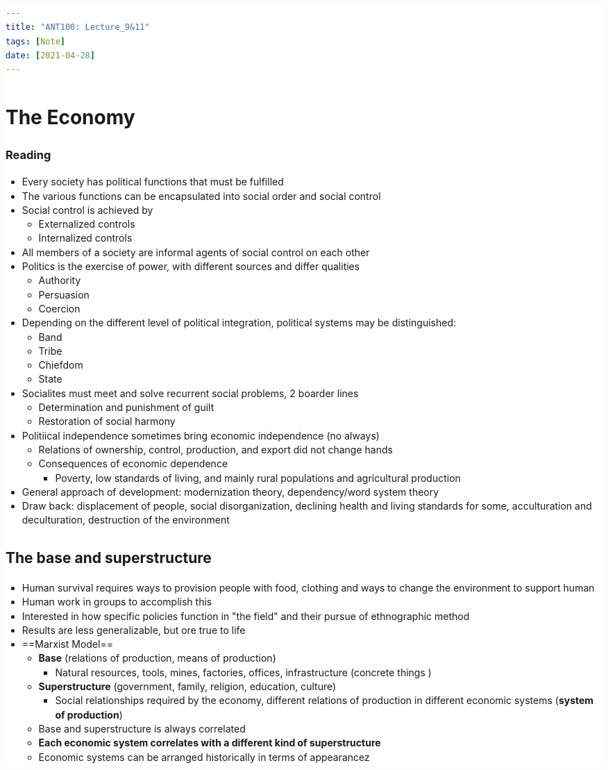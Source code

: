 ```yaml
---
title: "ANT100: Lecture_9&11"
tags: [Note]
date: [2021-04-28]
---
```


# The Economy

### Reading

- Every society has political functions that must be fulfilled
- The various functions can be encapsulated into social order and social control
- Social control is achieved by
  - Externalized controls
  - Internalized controls
- All members of a society are informal agents of social control on each other
- Politics is the exercise of power, with different sources and differ qualities
  - Authority
  - Persuasion 
  - Coercion 
- Depending on the different level of political integration, political systems may be distinguished:
  - Band 
  - Tribe
  - Chiefdom 
  - State
- Socialites must meet and solve recurrent social problems, 2 boarder lines
  - Determination and punishment of guilt
  - Restoration of social harmony
- Politiical independence sometimes bring economic independence (no always)
  - Relations of ownership, control, production, and export did not change hands
  - Consequences of economic dependence
    - Poverty, low standards of living, and mainly rural populations and agricultural production
- General approach of development: modernization theory, dependency/word system theory
- Draw back: displacement of people, social disorganization, declining health and living standards for some, acculturation and deculturation, destruction of the environment

## The base and superstructure

- Human survival requires ways to provision people with food, clothing and ways to change the environment to support human
- Human work in groups to accomplish this 
- Interested in how specific policies function in "the field" and their pursue of ethnographic method
- Results are less generalizable, but ore true to life
- ==Marxist Model==
  - **Base** (relations of production, means of production)
    - Natural resources, tools, mines, factories, offices, infrastructure (concrete things )
  - **Superstructure** (government, family, religion, education, culture)
    - Social relationships required by the economy, different relations of production in different economic systems (**system of production**)
  - Base and superstructure is always correlated
  - **Each economic system correlates with a different kind of superstructure**
  - Economic systems can be arranged historically in terms of appearancez
